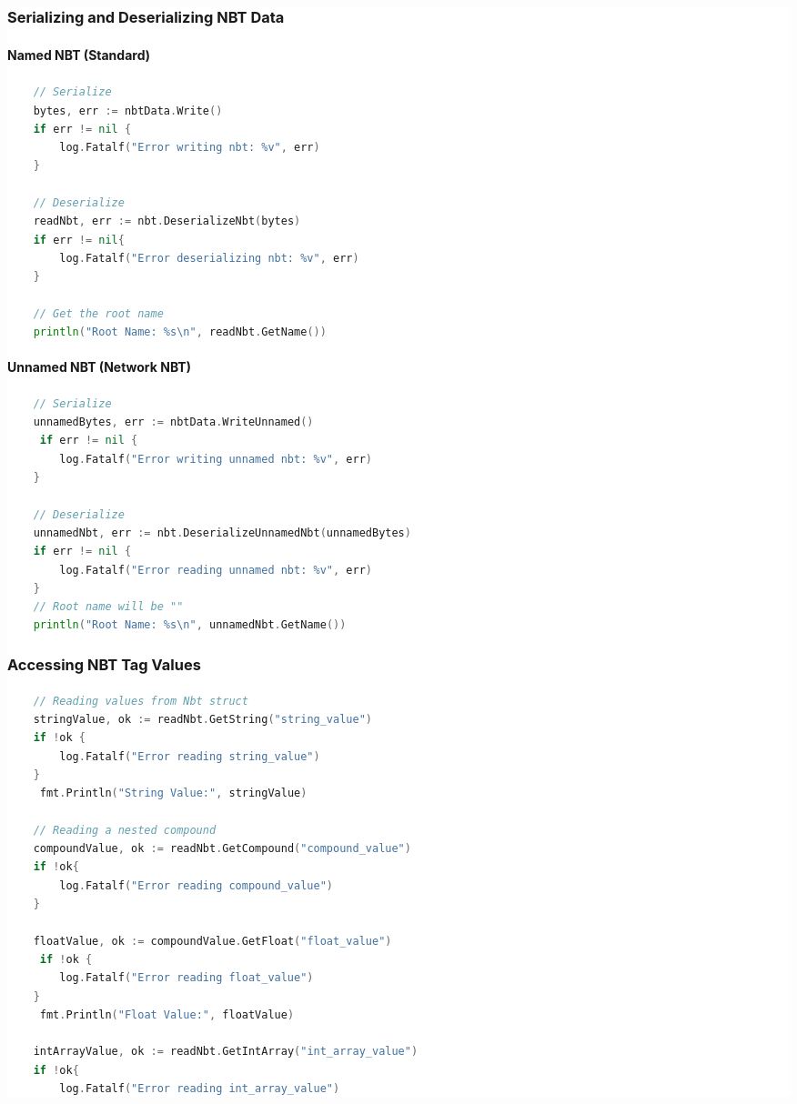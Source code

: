 ### Serializing and Deserializing NBT Data

#### Named NBT (Standard)

```go
    // Serialize
    bytes, err := nbtData.Write()
    if err != nil {
        log.Fatalf("Error writing nbt: %v", err)
    }

	// Deserialize
    readNbt, err := nbt.DeserializeNbt(bytes)
	if err != nil{
        log.Fatalf("Error deserializing nbt: %v", err)
    }

    // Get the root name
    println("Root Name: %s\n", readNbt.GetName())

```

#### Unnamed NBT (Network NBT)

```go
    // Serialize
    unnamedBytes, err := nbtData.WriteUnnamed()
     if err != nil {
        log.Fatalf("Error writing unnamed nbt: %v", err)
    }

	// Deserialize
	unnamedNbt, err := nbt.DeserializeUnnamedNbt(unnamedBytes)
    if err != nil {
        log.Fatalf("Error reading unnamed nbt: %v", err)
    }
    // Root name will be ""
    println("Root Name: %s\n", unnamedNbt.GetName())
```

### Accessing NBT Tag Values

```go
    // Reading values from Nbt struct
    stringValue, ok := readNbt.GetString("string_value")
    if !ok {
        log.Fatalf("Error reading string_value")
    }
     fmt.Println("String Value:", stringValue)

    // Reading a nested compound
    compoundValue, ok := readNbt.GetCompound("compound_value")
    if !ok{
        log.Fatalf("Error reading compound_value")
    }

    floatValue, ok := compoundValue.GetFloat("float_value")
     if !ok {
        log.Fatalf("Error reading float_value")
    }
     fmt.Println("Float Value:", floatValue)

    intArrayValue, ok := readNbt.GetIntArray("int_array_value")
    if !ok{
        log.Fatalf("Error reading int_array_value")
```